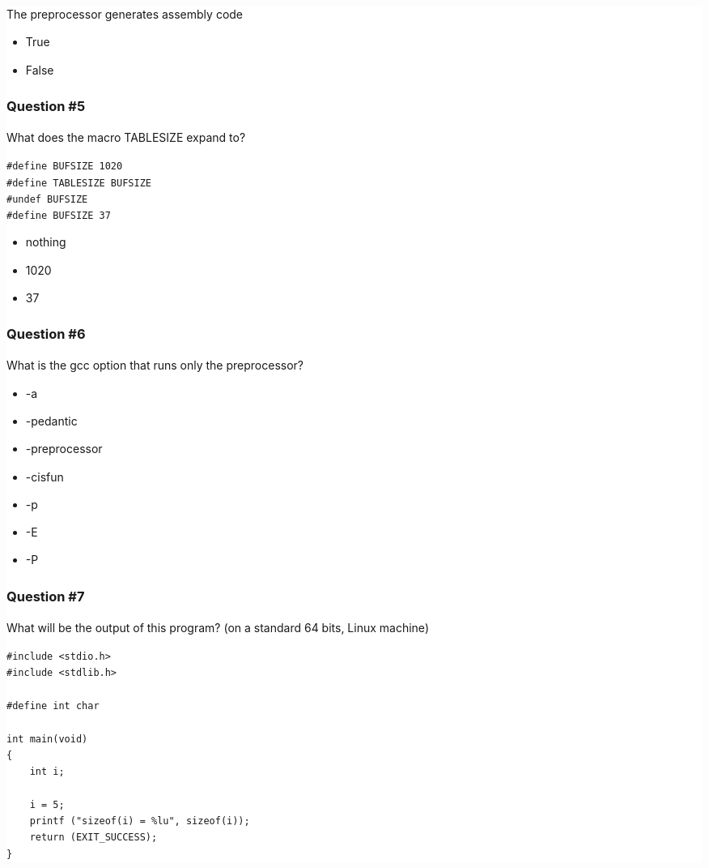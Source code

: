 The preprocessor generates assembly code

 * True

 * False

### Question #5

What does the macro TABLESIZE expand to?

```
#define BUFSIZE 1020
#define TABLESIZE BUFSIZE
#undef BUFSIZE
#define BUFSIZE 37
```

 * nothing

 * 1020

 * 37

### Question #6

What is the gcc option that runs only the preprocessor?


 * -a

 * -pedantic

 * -preprocessor

 * -cisfun

 * -p

 * -E

 * -P

### Question #7

What will be the output of this program? (on a standard 64 bits, Linux machine)
```
#include <stdio.h>
#include <stdlib.h>

#define int char

int main(void)
{
    int i;

    i = 5;
    printf ("sizeof(i) = %lu", sizeof(i));
    return (EXIT_SUCCESS);
}
```
